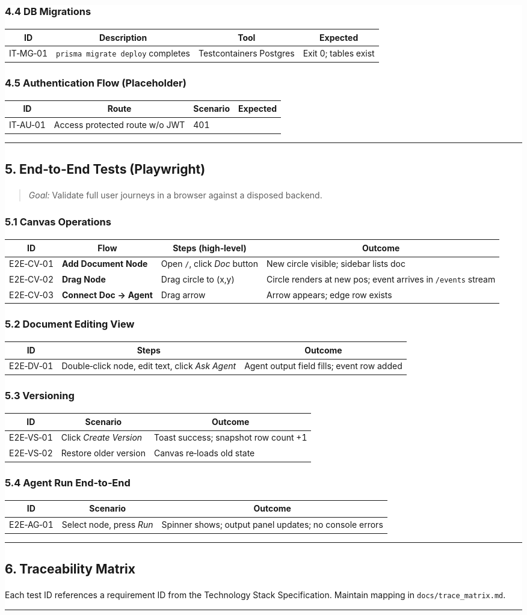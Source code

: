 ### 4.4 DB Migrations
| ID | Description | Tool | Expected |
|----|-------------|------|----------|
| IT‑MG‑01 | `prisma migrate deploy` completes | Testcontainers Postgres | Exit 0; tables exist |

### 4.5 Authentication Flow (Placeholder)
| ID | Route | Scenario | Expected |
|----|-------|----------|----------|
| IT‑AU‑01 | Access protected route w/o JWT | 401 |

---

## 5. End‑to‑End Tests (Playwright)
> *Goal:* Validate full user journeys in a browser against a disposed backend.

### 5.1 Canvas Operations
| ID | Flow | Steps (high‑level) | Outcome |
|----|------|--------------------|---------|
| E2E‑CV‑01 | **Add Document Node** | Open `/`, click *Doc* button | New circle visible; sidebar lists doc |
| E2E‑CV‑02 | **Drag Node** | Drag circle to (x,y) | Circle renders at new pos; event arrives in `/events` stream |
| E2E‑CV‑03 | **Connect Doc → Agent** | Drag arrow | Arrow appears; edge row exists |

### 5.2 Document Editing View
| ID | Steps | Outcome |
|----|-------|---------|
| E2E‑DV‑01 | Double‑click node, edit text, click *Ask Agent* | Agent output field fills; event row added |

### 5.3 Versioning
| ID | Scenario | Outcome |
|----|----------|---------|
| E2E‑VS‑01 | Click *Create Version* | Toast success; snapshot row count +1 |
| E2E‑VS‑02 | Restore older version | Canvas re‑loads old state |

### 5.4 Agent Run End‑to‑End
| ID | Scenario | Outcome |
|----|----------|---------|
| E2E‑AG‑01 | Select node, press *Run* | Spinner shows; output panel updates; no console errors |

---

## 6. Traceability Matrix
Each test ID references a requirement ID from the Technology Stack Specification.  Maintain mapping in `docs/trace_matrix.md`.

---